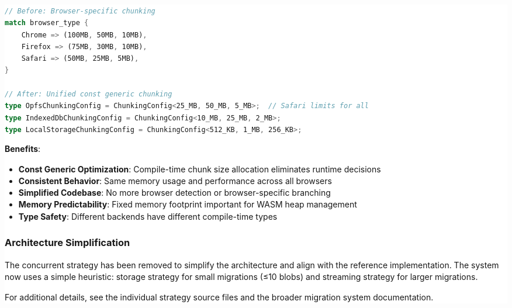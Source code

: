 ```rust
// Before: Browser-specific chunking
match browser_type {
    Chrome => (100MB, 50MB, 10MB),
    Firefox => (75MB, 30MB, 10MB), 
    Safari => (50MB, 25MB, 5MB),
}

// After: Unified const generic chunking
type OpfsChunkingConfig = ChunkingConfig<25_MB, 50_MB, 5_MB>;  // Safari limits for all
type IndexedDbChunkingConfig = ChunkingConfig<10_MB, 25_MB, 2_MB>;
type LocalStorageChunkingConfig = ChunkingConfig<512_KB, 1_MB, 256_KB>;
```

**Benefits**:
- **Const Generic Optimization**: Compile-time chunk size allocation eliminates runtime decisions
- **Consistent Behavior**: Same memory usage and performance across all browsers
- **Simplified Codebase**: No more browser detection or browser-specific branching
- **Memory Predictability**: Fixed memory footprint important for WASM heap management
- **Type Safety**: Different backends have different compile-time types

### Architecture Simplification

The concurrent strategy has been removed to simplify the architecture and align with the reference implementation. The system now uses a simple heuristic: storage strategy for small migrations (≤10 blobs) and streaming strategy for larger migrations.

For additional details, see the individual strategy source files and the broader migration system documentation.